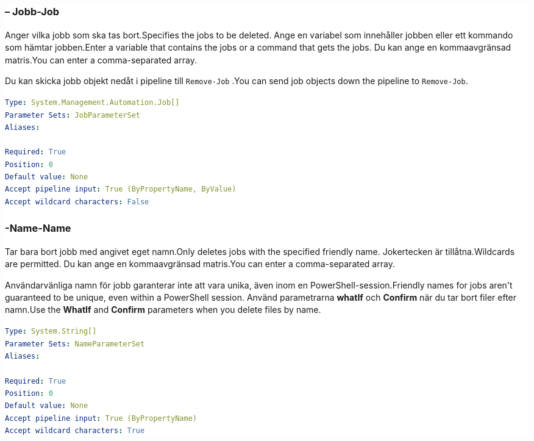 ### <span data-ttu-id="bf9e4-195">– Jobb</span><span class="sxs-lookup"><span data-stu-id="bf9e4-195">-Job</span></span>

<span data-ttu-id="bf9e4-196">Anger vilka jobb som ska tas bort.</span><span class="sxs-lookup"><span data-stu-id="bf9e4-196">Specifies the jobs to be deleted.</span></span> <span data-ttu-id="bf9e4-197">Ange en variabel som innehåller jobben eller ett kommando som hämtar jobben.</span><span class="sxs-lookup"><span data-stu-id="bf9e4-197">Enter a variable that contains the jobs or a command that gets the jobs.</span></span> <span data-ttu-id="bf9e4-198">Du kan ange en kommaavgränsad matris.</span><span class="sxs-lookup"><span data-stu-id="bf9e4-198">You can enter a comma-separated array.</span></span>

<span data-ttu-id="bf9e4-199">Du kan skicka jobb objekt nedåt i pipeline till `Remove-Job` .</span><span class="sxs-lookup"><span data-stu-id="bf9e4-199">You can send job objects down the pipeline to `Remove-Job`.</span></span>

```yaml
Type: System.Management.Automation.Job[]
Parameter Sets: JobParameterSet
Aliases:

Required: True
Position: 0
Default value: None
Accept pipeline input: True (ByPropertyName, ByValue)
Accept wildcard characters: False
```

### <span data-ttu-id="bf9e4-200">-Name</span><span class="sxs-lookup"><span data-stu-id="bf9e4-200">-Name</span></span>

<span data-ttu-id="bf9e4-201">Tar bara bort jobb med angivet eget namn.</span><span class="sxs-lookup"><span data-stu-id="bf9e4-201">Only deletes jobs with the specified friendly name.</span></span> <span data-ttu-id="bf9e4-202">Jokertecken är tillåtna.</span><span class="sxs-lookup"><span data-stu-id="bf9e4-202">Wildcards are permitted.</span></span> <span data-ttu-id="bf9e4-203">Du kan ange en kommaavgränsad matris.</span><span class="sxs-lookup"><span data-stu-id="bf9e4-203">You can enter a comma-separated array.</span></span>

<span data-ttu-id="bf9e4-204">Användarvänliga namn för jobb garanterar inte att vara unika, även inom en PowerShell-session.</span><span class="sxs-lookup"><span data-stu-id="bf9e4-204">Friendly names for jobs aren't guaranteed to be unique, even within a PowerShell session.</span></span> <span data-ttu-id="bf9e4-205">Använd parametrarna **whatIf** och **Confirm** när du tar bort filer efter namn.</span><span class="sxs-lookup"><span data-stu-id="bf9e4-205">Use the **WhatIf** and **Confirm** parameters when you delete files by name.</span></span>

```yaml
Type: System.String[]
Parameter Sets: NameParameterSet
Aliases:

Required: True
Position: 0
Default value: None
Accept pipeline input: True (ByPropertyName)
Accept wildcard characters: True
```
